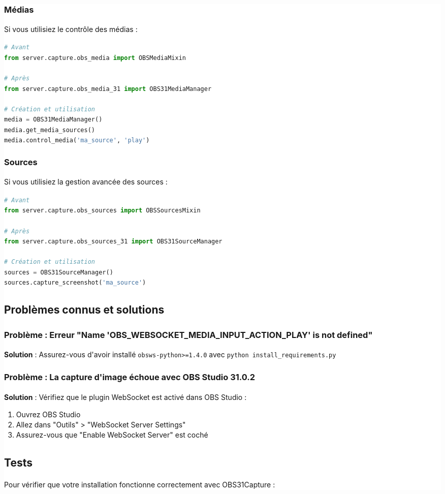 ### Médias

Si vous utilisiez le contrôle des médias :

```python
# Avant
from server.capture.obs_media import OBSMediaMixin

# Après
from server.capture.obs_media_31 import OBS31MediaManager

# Création et utilisation
media = OBS31MediaManager()
media.get_media_sources()
media.control_media('ma_source', 'play')
```

### Sources

Si vous utilisiez la gestion avancée des sources :

```python
# Avant
from server.capture.obs_sources import OBSSourcesMixin

# Après
from server.capture.obs_sources_31 import OBS31SourceManager

# Création et utilisation
sources = OBS31SourceManager()
sources.capture_screenshot('ma_source')
```

## Problèmes connus et solutions

### Problème : Erreur "Name 'OBS_WEBSOCKET_MEDIA_INPUT_ACTION_PLAY' is not defined"

**Solution** : Assurez-vous d'avoir installé `obsws-python>=1.4.0` avec `python install_requirements.py`

### Problème : La capture d'image échoue avec OBS Studio 31.0.2

**Solution** : Vérifiez que le plugin WebSocket est activé dans OBS Studio :
1. Ouvrez OBS Studio
2. Allez dans "Outils" > "WebSocket Server Settings"
3. Assurez-vous que "Enable WebSocket Server" est coché

## Tests

Pour vérifier que votre installation fonctionne correctement avec OBS31Capture :

